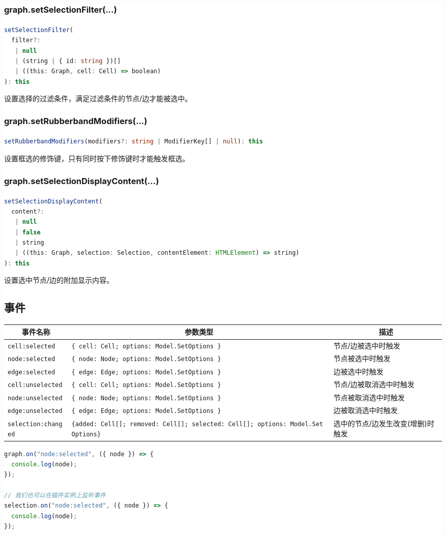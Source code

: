 ### graph.setSelectionFilter(...)

```ts
setSelectionFilter(
  filter?:
   | null
   | (string | { id: string })[]
   | ((this: Graph, cell: Cell) => boolean)
): this
```

设置选择的过滤条件，满足过滤条件的节点/边才能被选中。

### graph.setRubberbandModifiers(...)

```ts
setRubberbandModifiers(modifiers?: string | ModifierKey[] | null): this
```

设置框选的修饰键，只有同时按下修饰键时才能触发框选。

### graph.setSelectionDisplayContent(...)

```ts
setSelectionDisplayContent(
  content?:
   | null
   | false
   | string
   | ((this: Graph, selection: Selection, contentElement: HTMLElement) => string)
): this
```

设置选中节点/边的附加显示内容。

## 事件

| 事件名称            | 参数类型                                                                        | 描述                              |
|---------------------|---------------------------------------------------------------------------------|---------------------------------|
| `cell:selected`     | `{ cell: Cell; options: Model.SetOptions }`                                     | 节点/边被选中时触发               |
| `node:selected`     | `{ node: Node; options: Model.SetOptions }`                                     | 节点被选中时触发                  |
| `edge:selected`     | `{ edge: Edge; options: Model.SetOptions }`                                     | 边被选中时触发                    |
| `cell:unselected`   | `{ cell: Cell; options: Model.SetOptions }`                                     | 节点/边被取消选中时触发           |
| `node:unselected`   | `{ node: Node; options: Model.SetOptions }`                                     | 节点被取消选中时触发              |
| `edge:unselected`   | `{ edge: Edge; options: Model.SetOptions }`                                     | 边被取消选中时触发                |
| `selection:changed` | `{added: Cell[]; removed: Cell[]; selected: Cell[]; options: Model.SetOptions}` | 选中的节点/边发生改变(增删)时触发 |

```ts
graph.on("node:selected", ({ node }) => {
  console.log(node);
});

// 我们也可以在插件实例上监听事件
selection.on("node:selected", ({ node }) => {
  console.log(node);
});
```
